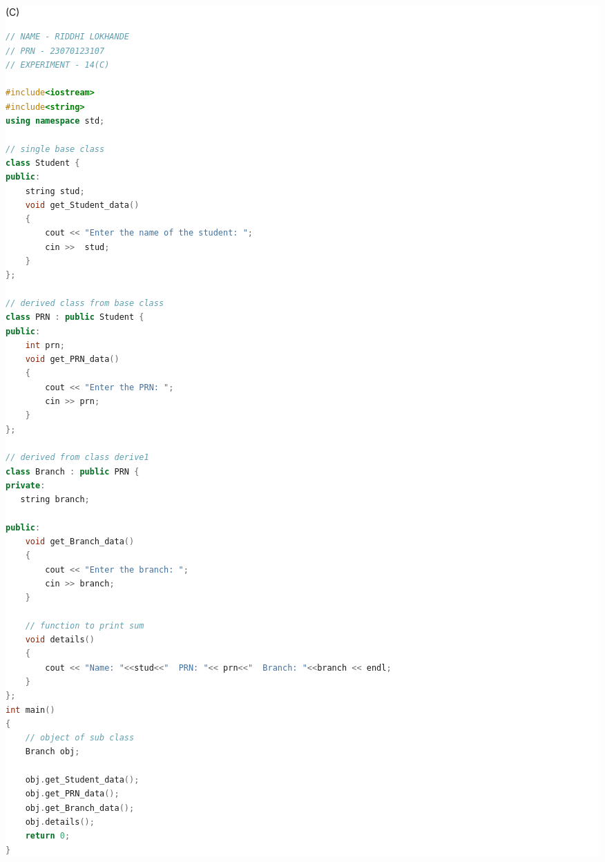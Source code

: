 

(C) <br> 
```cpp
// NAME - RIDDHI LOKHANDE
// PRN - 23070123107
// EXPERIMENT - 14(C) 

#include<iostream> 
#include<string>
using namespace std; 

// single base class
class Student {
public:
    string stud;
    void get_Student_data()
    {
        cout << "Enter the name of the student: ";
        cin >>  stud;
    }
};
 
// derived class from base class
class PRN : public Student {
public:
    int prn;
    void get_PRN_data()
    {
        cout << "Enter the PRN: ";
        cin >> prn;
    }
};
 
// derived from class derive1
class Branch : public PRN {
private:
   string branch;
 
public:
    void get_Branch_data()
    {
        cout << "Enter the branch: ";
        cin >> branch;
    }
 
    // function to print sum
    void details()
    {
        cout << "Name: "<<stud<<"  PRN: "<< prn<<"  Branch: "<<branch << endl;
    }
};
int main()
{
    // object of sub class
    Branch obj;
 
    obj.get_Student_data();
    obj.get_PRN_data();
    obj.get_Branch_data();
    obj.details();
    return 0;
}                                     
```